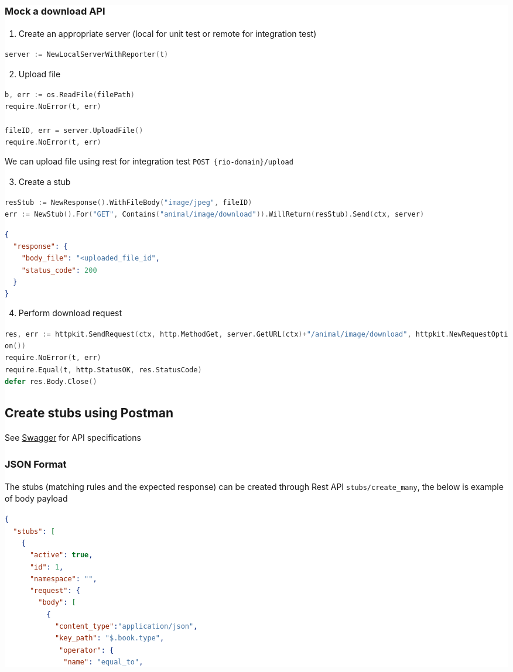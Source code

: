 ### Mock a download API

1. Create an appropriate server (local for unit test or remote for integration test)

```go
server := NewLocalServerWithReporter(t)
```

2. Upload file 

```go
b, err := os.ReadFile(filePath)
require.NoError(t, err)

fileID, err = server.UploadFile()
require.NoError(t, err)
```

We can upload file using rest for integration test `POST {rio-domain}/upload`

3. Create a stub 

```go
resStub := NewResponse().WithFileBody("image/jpeg", fileID)
err := NewStub().For("GET", Contains("animal/image/download")).WillReturn(resStub).Send(ctx, server)
```

```json
{
  "response": {
    "body_file": "<uploaded_file_id",
    "status_code": 200
  }
}
```

4. Perform download request

```go
res, err := httpkit.SendRequest(ctx, http.MethodGet, server.GetURL(ctx)+"/animal/image/download", httpkit.NewRequestOption())
require.NoError(t, err)
require.Equal(t, http.StatusOK, res.StatusCode)
defer res.Body.Close()
```

## Create stubs using Postman

See [Swagger](docs/swagger.yaml) for API specifications

### JSON Format 

The stubs (matching rules and the expected response) can be created through Rest API `stubs/create_many`, the below is example of body payload

```json
{
  "stubs": [
    {
      "active": true,
      "id": 1,
      "namespace": "",
      "request": {
        "body": [
          {
            "content_type":"application/json",
            "key_path": "$.book.type",
             "operator": {
              "name": "equal_to",
```